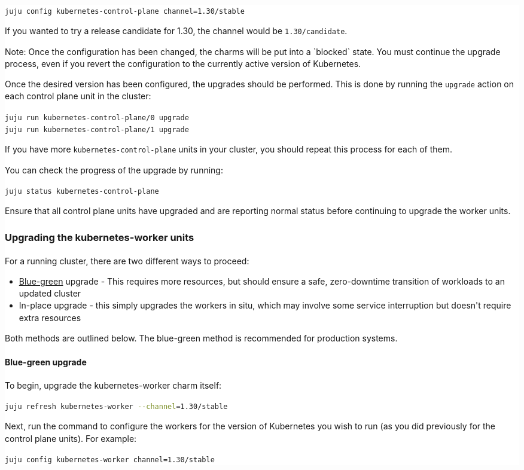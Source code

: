 ```bash
juju config kubernetes-control-plane channel=1.30/stable
```

If you wanted to try a release candidate for 1.30, the channel would be `1.30/candidate`.

<div class="p-notification--caution">
  <p markdown="1" class="p-notification__response">
    <span class="p-notification__status">Note:</span>
Once the configuration has been changed, the charms will be put into a `blocked` state.
You must continue the upgrade process, even if you revert the configuration to the
currently active version of Kubernetes.
  </p>
</div>

Once the desired version has been configured, the upgrades should be performed. This is done by running the `upgrade` action on each control plane unit in the cluster:

```bash
juju run kubernetes-control-plane/0 upgrade
juju run kubernetes-control-plane/1 upgrade
```

If you have more `kubernetes-control-plane` units in your cluster, you should repeat this process for each of them.

You can check the progress of the upgrade by running:

```bash
juju status kubernetes-control-plane
```

Ensure that all control plane units have upgraded and are reporting normal status before continuing to upgrade the worker units.

### Upgrading the **kubernetes-worker** units

For a running cluster, there are two different ways to proceed:

- [Blue-green][blue-green] upgrade - This requires more resources, but should ensure a safe, zero-downtime transition of workloads to an updated cluster
- In-place upgrade - this simply upgrades the workers in situ, which may involve some service interruption but doesn't require extra resources

Both methods are outlined below. The blue-green method is recommended for production systems.

#### Blue-green upgrade

To begin, upgrade the kubernetes-worker charm itself:

```bash
juju refresh kubernetes-worker --channel=1.30/stable
```

Next, run the command to configure the workers for the version of Kubernetes you wish to run (as you did previously for the control plane units). For example:

```bash
juju config kubernetes-worker channel=1.30/stable
```


[k8s-release]: https://github.com/kubernetes/kubernetes/releases
[backups]: /kubernetes/charmed-k8s/docs/backups
[release-notes]: /kubernetes/charmed-k8s/docs/release-notes
[notes]: /kubernetes/charmed-k8s/docs/upgrade-notes
[snap-channels]: https://docs.snapcraft.io/reference/channels
[blue-green]: https://martinfowler.com/bliki/BlueGreenDeployment.html
[validation]: /kubernetes/charmed-k8s/docs/validation
[supported-versions]: /kubernetes/charmed-k8s/docs/supported-versions